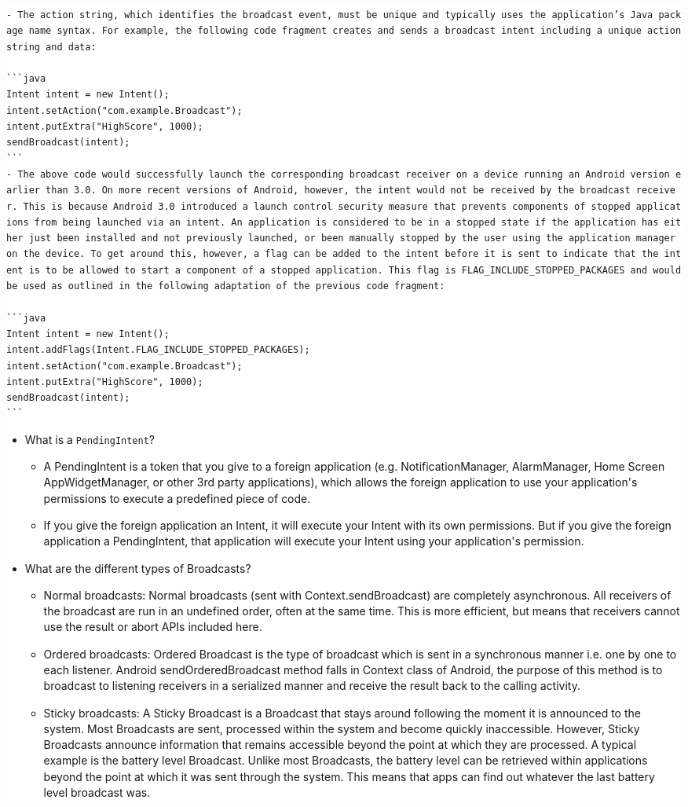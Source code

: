 	- The action string, which identifies the broadcast event, must be unique and typically uses the application’s Java package name syntax. For example, the following code fragment creates and sends a broadcast intent including a unique action string and data:

	```java
	Intent intent = new Intent();
	intent.setAction("com.example.Broadcast");
	intent.putExtra("HighScore", 1000);
	sendBroadcast(intent);
	```
	- The above code would successfully launch the corresponding broadcast receiver on a device running an Android version earlier than 3.0. On more recent versions of Android, however, the intent would not be received by the broadcast receiver. This is because Android 3.0 introduced a launch control security measure that prevents components of stopped applications from being launched via an intent. An application is considered to be in a stopped state if the application has either just been installed and not previously launched, or been manually stopped by the user using the application manager on the device. To get around this, however, a flag can be added to the intent before it is sent to indicate that the intent is to be allowed to start a component of a stopped application. This flag is FLAG_INCLUDE_STOPPED_PACKAGES and would be used as outlined in the following adaptation of the previous code fragment:

	```java
	Intent intent = new Intent();
	intent.addFlags(Intent.FLAG_INCLUDE_STOPPED_PACKAGES);
	intent.setAction("com.example.Broadcast");
	intent.putExtra("HighScore", 1000);
	sendBroadcast(intent);
	```

* What is a `PendingIntent`?
	- A PendingIntent is a token that you give to a foreign application (e.g. NotificationManager, AlarmManager, Home Screen AppWidgetManager, or other 3rd party applications), which allows the foreign application to use your application's permissions to execute a predefined piece of code.

	- If you give the foreign application an Intent, it will execute your Intent with its own permissions. But if you give the foreign application a PendingIntent, that application will execute your Intent using your application's permission.

* What are the different types of Broadcasts?
	- Normal broadcasts: Normal broadcasts (sent with Context.sendBroadcast) are completely asynchronous. All receivers of the broadcast are run in an undefined order, often at the same time. This is more efficient, but means that receivers cannot use the result or abort APIs included here.

	- Ordered broadcasts: Ordered Broadcast is the type of broadcast which is sent in a synchronous manner i.e. one by one to each listener. Android sendOrderedBroadcast method falls in Context class of Android, the purpose of this method is to broadcast to listening receivers in a serialized manner and receive the result back to the calling activity. 

	- Sticky broadcasts: A Sticky Broadcast is a Broadcast that stays around following the moment it is announced to the system. Most Broadcasts are sent, processed within the system and become quickly inaccessible. However, Sticky Broadcasts announce information that remains accessible beyond the point at which they are processed. A typical example is the battery level Broadcast. Unlike most Broadcasts, the battery level can be retrieved within applications beyond the point at which it was sent through the system. This means that apps can find out whatever the last battery level broadcast was.
